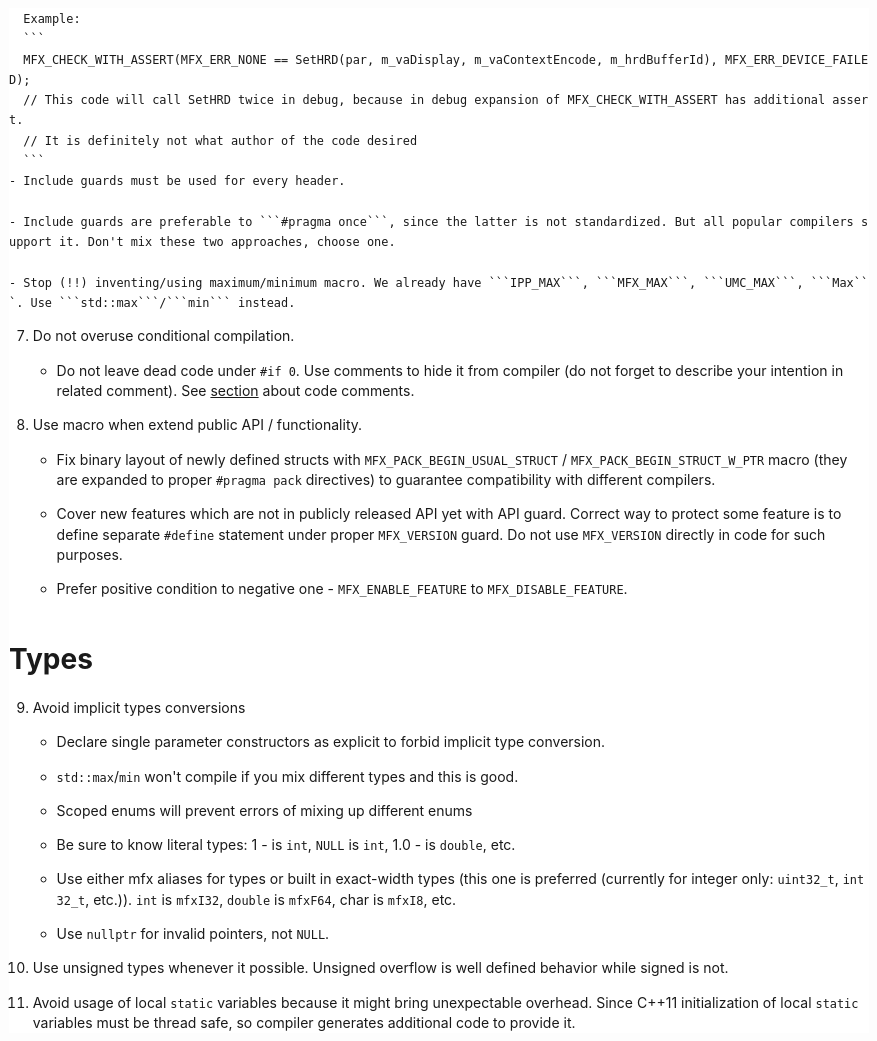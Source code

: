       Example:
      ```
      MFX_CHECK_WITH_ASSERT(MFX_ERR_NONE == SetHRD(par, m_vaDisplay, m_vaContextEncode, m_hrdBufferId), MFX_ERR_DEVICE_FAILED);
      // This code will call SetHRD twice in debug, because in debug expansion of MFX_CHECK_WITH_ASSERT has additional assert.
      // It is definitely not what author of the code desired
      ```
    - Include guards must be used for every header.

    - Include guards are preferable to ```#pragma once```, since the latter is not standardized. But all popular compilers support it. Don't mix these two approaches, choose one.

    - Stop (!!) inventing/using maximum/minimum macro. We already have ```IPP_MAX```, ```MFX_MAX```, ```UMC_MAX```, ```Max```. Use ```std::max```/```min``` instead.

7.  Do not overuse conditional compilation.

    - Do not leave dead code under ```#if 0```. Use comments to hide it from compiler (do not forget to describe your intention in related comment). See [section](#code-comments) about code comments.

8.  Use macro when extend public API / functionality.

    - Fix binary layout of newly defined structs with ```MFX_PACK_BEGIN_USUAL_STRUCT``` / ```MFX_PACK_BEGIN_STRUCT_W_PTR``` macro (they are expanded to proper ```#pragma pack``` directives) to guarantee compatibility with different compilers.

    - Cover new features which are not in publicly released API yet with API guard. Correct way to protect some feature is to define separate ```#define``` statement under proper ```MFX_VERSION``` guard. Do not use ```MFX_VERSION``` directly in code for such purposes.

    - Prefer positive condition to negative one - ```MFX_ENABLE_FEATURE``` to ```MFX_DISABLE_FEATURE```.

# Types

9.  Avoid implicit types conversions

    - Declare single parameter constructors as explicit to forbid implicit type conversion.

    - ```std::max```/```min``` won't compile if you mix different types and this is good.

    - Scoped enums will prevent errors of mixing up different enums

    - Be sure to know literal types: 1 - is ```int```, ```NULL``` is ```int```, 1.0 - is ```double```, etc.

    - Use either mfx aliases for types or built in exact-width types (this one is preferred (currently for integer only: ```uint32_t```, ```int32_t```, etc.)). ```int``` is ```mfxI32```, ```double``` is ```mfxF64```, char is ```mfxI8```, etc.

    - Use ```nullptr``` for invalid pointers, not ```NULL```.

10. Use unsigned types whenever it possible. Unsigned overflow is well defined behavior while signed is not.

11. Avoid usage of local ```static``` variables because it might bring unexpectable overhead. Since C++11 initialization of local ```static``` variables must be thread safe, so compiler generates additional code to provide it.
